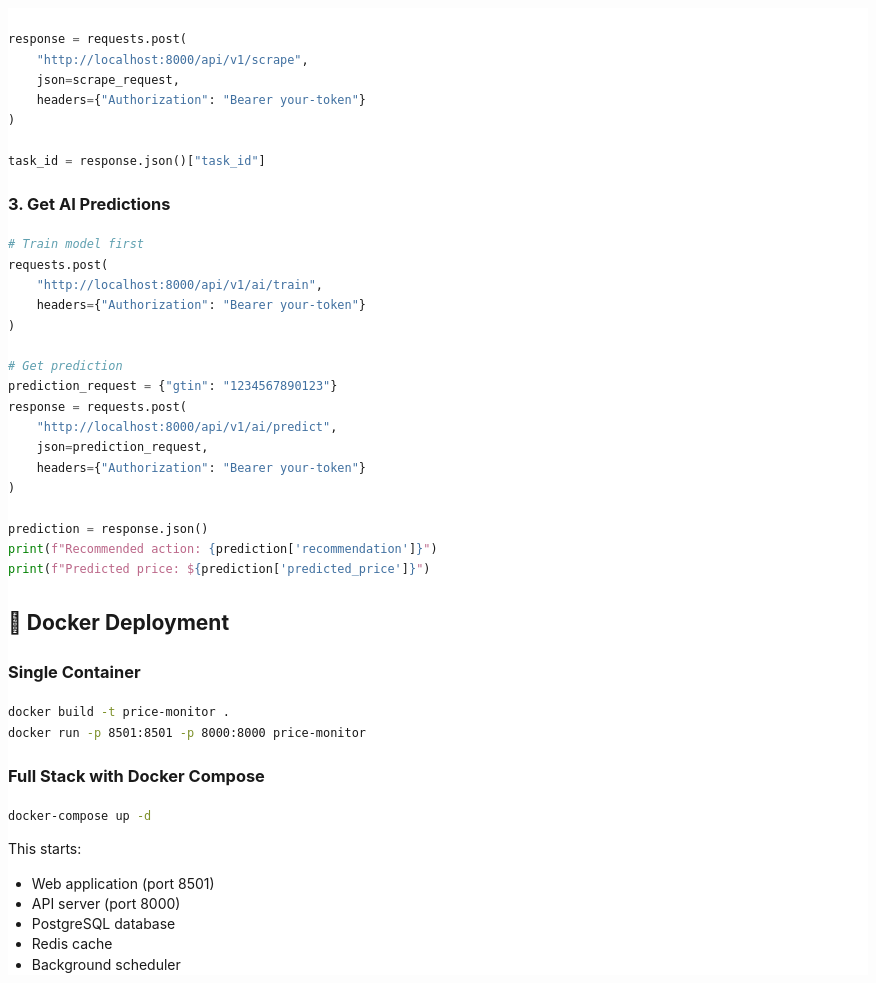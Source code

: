 ```python

response = requests.post(
    "http://localhost:8000/api/v1/scrape",
    json=scrape_request,
    headers={"Authorization": "Bearer your-token"}
)

task_id = response.json()["task_id"]
```

### 3. Get AI Predictions
```python
# Train model first
requests.post(
    "http://localhost:8000/api/v1/ai/train",
    headers={"Authorization": "Bearer your-token"}
)

# Get prediction
prediction_request = {"gtin": "1234567890123"}
response = requests.post(
    "http://localhost:8000/api/v1/ai/predict",
    json=prediction_request,
    headers={"Authorization": "Bearer your-token"}
)

prediction = response.json()
print(f"Recommended action: {prediction['recommendation']}")
print(f"Predicted price: ${prediction['predicted_price']}")
```

## 🐳 Docker Deployment

### Single Container
```bash
docker build -t price-monitor .
docker run -p 8501:8501 -p 8000:8000 price-monitor
```

### Full Stack with Docker Compose
```bash
docker-compose up -d
```

This starts:
- Web application (port 8501)
- API server (port 8000)
- PostgreSQL database
- Redis cache
- Background scheduler
